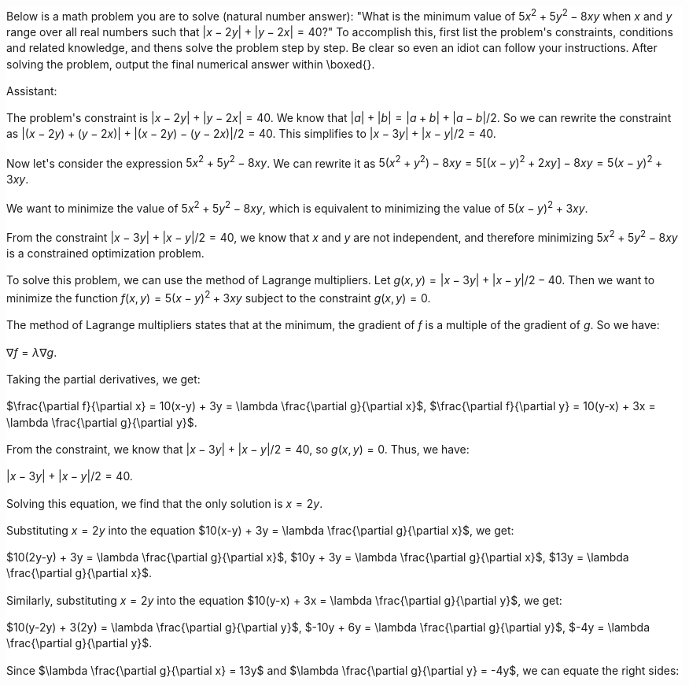 Below is a math problem you are to solve (natural number answer):
"What is the minimum value of $5x^2+5y^2-8xy$ when $x$ and $y$ range over all real numbers such that $|x-2y| + |y-2x| = 40$?"
To accomplish this, first list the problem's constraints, conditions and related knowledge, and thens solve the problem step by step. Be clear so even an idiot can follow your instructions. After solving the problem, output the final numerical answer within \boxed{}.

Assistant:

 The problem's constraint is $|x-2y| + |y-2x| = 40$.
We know that $|a| + |b| = |a+b| + |a-b|/2$. So we can rewrite the constraint as $|(x-2y) + (y-2x)| + |(x-2y) - (y-2x)|/2 = 40$.
This simplifies to $|x-3y| + |x-y|/2 = 40$.

Now let's consider the expression $5x^2+5y^2-8xy$.
We can rewrite it as $5(x^2 + y^2) - 8xy = 5[(x-y)^2 + 2xy] - 8xy = 5(x-y)^2 + 3xy$.

We want to minimize the value of $5x^2+5y^2-8xy$, which is equivalent to minimizing the value of $5(x-y)^2 + 3xy$.

From the constraint $|x-3y| + |x-y|/2 = 40$, we know that $x$ and $y$ are not independent, and therefore minimizing $5x^2+5y^2-8xy$ is a constrained optimization problem.

To solve this problem, we can use the method of Lagrange multipliers. Let $g(x, y) = |x-3y| + |x-y|/2 - 40$. Then we want to minimize the function $f(x, y) = 5(x-y)^2 + 3xy$ subject to the constraint $g(x, y) = 0$.

The method of Lagrange multipliers states that at the minimum, the gradient of $f$ is a multiple of the gradient of $g$. So we have:

$\nabla f = \lambda \nabla g$.

Taking the partial derivatives, we get:

$\frac{\partial f}{\partial x} = 10(x-y) + 3y = \lambda \frac{\partial g}{\partial x}$,
$\frac{\partial f}{\partial y} = 10(y-x) + 3x = \lambda \frac{\partial g}{\partial y}$.

From the constraint, we know that $|x-3y| + |x-y|/2 = 40$, so $g(x, y) = 0$. Thus, we have:

$|x-3y| + |x-y|/2 = 40$.

Solving this equation, we find that the only solution is $x = 2y$.

Substituting $x = 2y$ into the equation $10(x-y) + 3y = \lambda \frac{\partial g}{\partial x}$, we get:

$10(2y-y) + 3y = \lambda \frac{\partial g}{\partial x}$,
$10y + 3y = \lambda \frac{\partial g}{\partial x}$,
$13y = \lambda \frac{\partial g}{\partial x}$.

Similarly, substituting $x = 2y$ into the equation $10(y-x) + 3x = \lambda \frac{\partial g}{\partial y}$, we get:

$10(y-2y) + 3(2y) = \lambda \frac{\partial g}{\partial y}$,
$-10y + 6y = \lambda \frac{\partial g}{\partial y}$,
$-4y = \lambda \frac{\partial g}{\partial y}$.

Since $\lambda \frac{\partial g}{\partial x} = 13y$ and $\lambda \frac{\partial g}{\partial y} = -4y$, we can equate the right sides:

